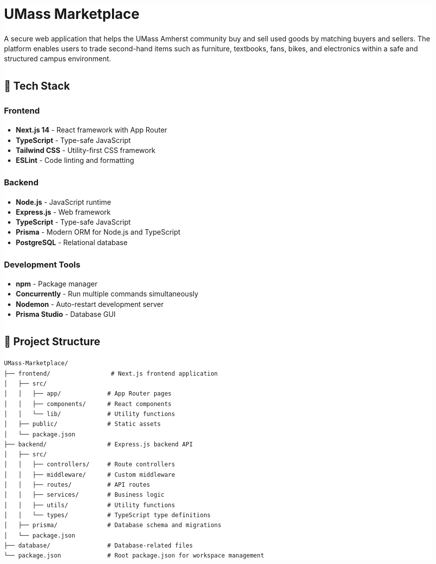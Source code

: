# UMass Marketplace

A secure web application that helps the UMass Amherst community buy and sell used goods by matching buyers and sellers. The platform enables users to trade second-hand items such as furniture, textbooks, fans, bikes, and electronics within a safe and structured campus environment.

## 🚀 Tech Stack

### Frontend
- **Next.js 14** - React framework with App Router
- **TypeScript** - Type-safe JavaScript
- **Tailwind CSS** - Utility-first CSS framework
- **ESLint** - Code linting and formatting

### Backend
- **Node.js** - JavaScript runtime
- **Express.js** - Web framework
- **TypeScript** - Type-safe JavaScript
- **Prisma** - Modern ORM for Node.js and TypeScript
- **PostgreSQL** - Relational database

### Development Tools
- **npm** - Package manager
- **Concurrently** - Run multiple commands simultaneously
- **Nodemon** - Auto-restart development server
- **Prisma Studio** - Database GUI

## 📁 Project Structure

```
UMass-Marketplace/
├── frontend/                 # Next.js frontend application
│   ├── src/
│   │   ├── app/             # App Router pages
│   │   ├── components/      # React components
│   │   └── lib/             # Utility functions
│   ├── public/              # Static assets
│   └── package.json
├── backend/                 # Express.js backend API
│   ├── src/
│   │   ├── controllers/     # Route controllers
│   │   ├── middleware/      # Custom middleware
│   │   ├── routes/          # API routes
│   │   ├── services/        # Business logic
│   │   ├── utils/           # Utility functions
│   │   └── types/           # TypeScript type definitions
│   ├── prisma/              # Database schema and migrations
│   └── package.json
├── database/                # Database-related files
└── package.json             # Root package.json for workspace management
```
